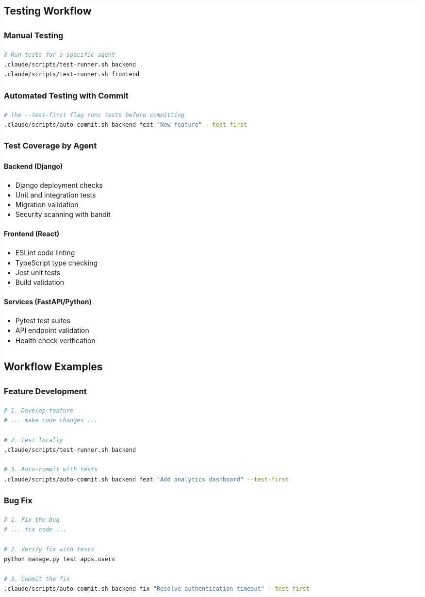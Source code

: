 ## Testing Workflow

### Manual Testing
```bash
# Run tests for a specific agent
.claude/scripts/test-runner.sh backend
.claude/scripts/test-runner.sh frontend
```

### Automated Testing with Commit
```bash
# The --test-first flag runs tests before committing
.claude/scripts/auto-commit.sh backend feat "New feature" --test-first
```

### Test Coverage by Agent

#### Backend (Django)
- Django deployment checks
- Unit and integration tests
- Migration validation
- Security scanning with bandit

#### Frontend (React)
- ESLint code linting
- TypeScript type checking
- Jest unit tests
- Build validation

#### Services (FastAPI/Python)
- Pytest test suites
- API endpoint validation
- Health check verification

## Workflow Examples

### Feature Development
```bash
# 1. Develop feature
# ... make code changes ...

# 2. Test locally
.claude/scripts/test-runner.sh backend

# 3. Auto-commit with tests
.claude/scripts/auto-commit.sh backend feat "Add analytics dashboard" --test-first
```

### Bug Fix
```bash
# 1. Fix the bug
# ... fix code ...

# 2. Verify fix with tests
python manage.py test apps.users

# 3. Commit the fix
.claude/scripts/auto-commit.sh backend fix "Resolve authentication timeout" --test-first
```

